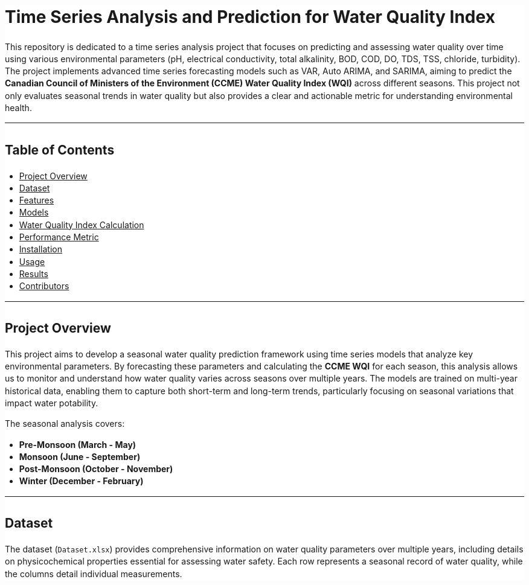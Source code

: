 # Time Series Analysis and Prediction for Water Quality Index

This repository is dedicated to a time series analysis project that focuses on predicting and assessing water quality over time using various environmental parameters (pH, electrical conductivity, total alkalinity, BOD, COD, DO, TDS, TSS, chloride, turbidity). The project implements advanced time series forecasting models such as VAR, Auto ARIMA, and SARIMA, aiming to predict the **Canadian Council of Ministers of the Environment (CCME) Water Quality Index (WQI)** across different seasons. This project not only evaluates seasonal trends in water quality but also provides a clear and actionable metric for understanding environmental health.

---

## Table of Contents
- [Project Overview](#project-overview)
- [Dataset](#dataset)
- [Features](#features)
- [Models](#models)
- [Water Quality Index Calculation](#water-quality-index-calculation)
- [Performance Metric](#performance-metric)
- [Installation](#installation)
- [Usage](#usage)
- [Results](#results)
- [Contributors](#contributors)

---

## Project Overview

This project aims to develop a seasonal water quality prediction framework using time series models that analyze key environmental parameters. By forecasting these parameters and calculating the **CCME WQI** for each season, this analysis allows us to monitor and understand how water quality varies across seasons over multiple years. The models are trained on multi-year historical data, enabling them to capture both short-term and long-term trends, particularly focusing on seasonal variations that impact water potability.

The seasonal analysis covers:
- **Pre-Monsoon (March - May)**
- **Monsoon (June - September)**
- **Post-Monsoon (October - November)**
- **Winter (December - February)**

---

## Dataset

The dataset (`Dataset.xlsx`) provides comprehensive information on water quality parameters over multiple years, including details on physicochemical properties essential for assessing water safety. Each row represents a seasonal record of water quality, while the columns detail individual measurements.
